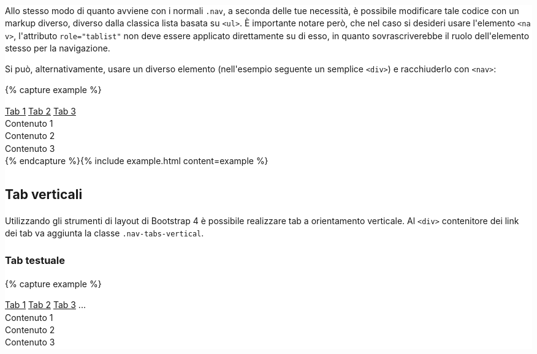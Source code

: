 Allo stesso modo di quanto avviene con i normali `.nav`, a seconda delle tue necessità, è possibile modificare tale codice con un markup diverso, diverso dalla classica lista basata su `<ul>`. È importante notare però, che nel caso si desideri usare l'elemento `<nav>`, l'attributo `role="tablist"` non deve essere applicato direttamente su di esso, in quanto sovrascriverebbe il ruolo dell'elemento stesso per la navigazione.

Si può, alternativamente, usare un diverso elemento (nell'esempio seguente un semplice `<div>`) e racchiuderlo con `<nav>`:

{% capture example %}
<nav>
  <div class="nav nav-tabs" id="nav-tab" role="tablist">
    <a class="nav-item nav-link active" id="nav-tab1-tab" data-toggle="tab" href="#nav-tab1" role="tab" aria-controls="nav-tab1" aria-selected="true">Tab 1</a>
    <a class="nav-item nav-link" id="nav-tab2-tab" data-toggle="tab" href="#nav-tab2" role="tab" aria-controls="nav-tab2" aria-selected="false">Tab 2</a>
    <a class="nav-item nav-link" id="nav-tab3-tab" data-toggle="tab" href="#nav-tab3" role="tab" aria-controls="nav-tab3" aria-selected="false">Tab 3</a>
  </div>
</nav>
<div class="tab-content" id="nav-tabContent">
  <div class="tab-pane p-4 fade show active" id="nav-tab1" role="tabpanel" aria-labelledby="nav-tab1-tab">Contenuto 1</div>
  <div class="tab-pane p-4 fade" id="nav-tab2" role="tabpanel" aria-labelledby="nav-tab2-tab">Contenuto 2</div>
  <div class="tab-pane p-4 fade" id="nav-tab3" role="tabpanel" aria-labelledby="nav-tab3-tab">Contenuto 3</div>
</div>
{% endcapture %}{% include example.html content=example %}

## Tab verticali

Utilizzando gli strumenti di layout di Bootstrap 4 è possibile realizzare tab a orientamento verticale. Al `<div>` contenitore dei link dei tab va aggiunta la classe `.nav-tabs-vertical`.

### Tab testuale

{% capture example %}
<div class="bd-example-tabs">
  <div class="row">
    <div class="col-4 col-md-3">
      <div class="nav nav-tabs nav-tabs-vertical" id="nav-vertical-tab" role="tablist" aria-orientation="vertical">
        <a class="nav-link active" id="nav-vertical-tab1-tab" data-toggle="tab" href="#nav-vertical-tab1" role="tab" aria-controls="nav-vertical-tab1" aria-selected="true">Tab 1</a>
        <a class="nav-link" id="nav-vertical-tab2-tab" data-toggle="tab" href="#nav-vertical-tab2" role="tab" aria-controls="nav-vertical-tab2" aria-selected="false">Tab 2</a>
        <a class="nav-link" id="nav-vertical-tab3-tab" data-toggle="tab" href="#nav-vertical-tab3" role="tab" aria-controls="nav-vertical-tab3" aria-selected="false">Tab 3</a>
        <a class="nav-link">...</a>
      </div>
    </div>
    <div class="col-8 col-md-9">
      <div class="tab-content" id="nav-vertical-tabContent">
        <div class="tab-pane p-3 fade show active" id="nav-vertical-tab1" role="tabpanel" aria-labelledby="nav-vertical-tab1-tab">Contenuto 1</div>
        <div class="tab-pane p-3 fade" id="nav-vertical-tab2" role="tabpanel" aria-labelledby="nav-vertical-tab2-tab">Contenuto 2</div>
        <div class="tab-pane p-3 fade" id="nav-vertical-tab3" role="tabpanel" aria-labelledby="nav-vertical-tab3-tab">Contenuto 3</div>
      </div>
    </div>
  </div>
</div>